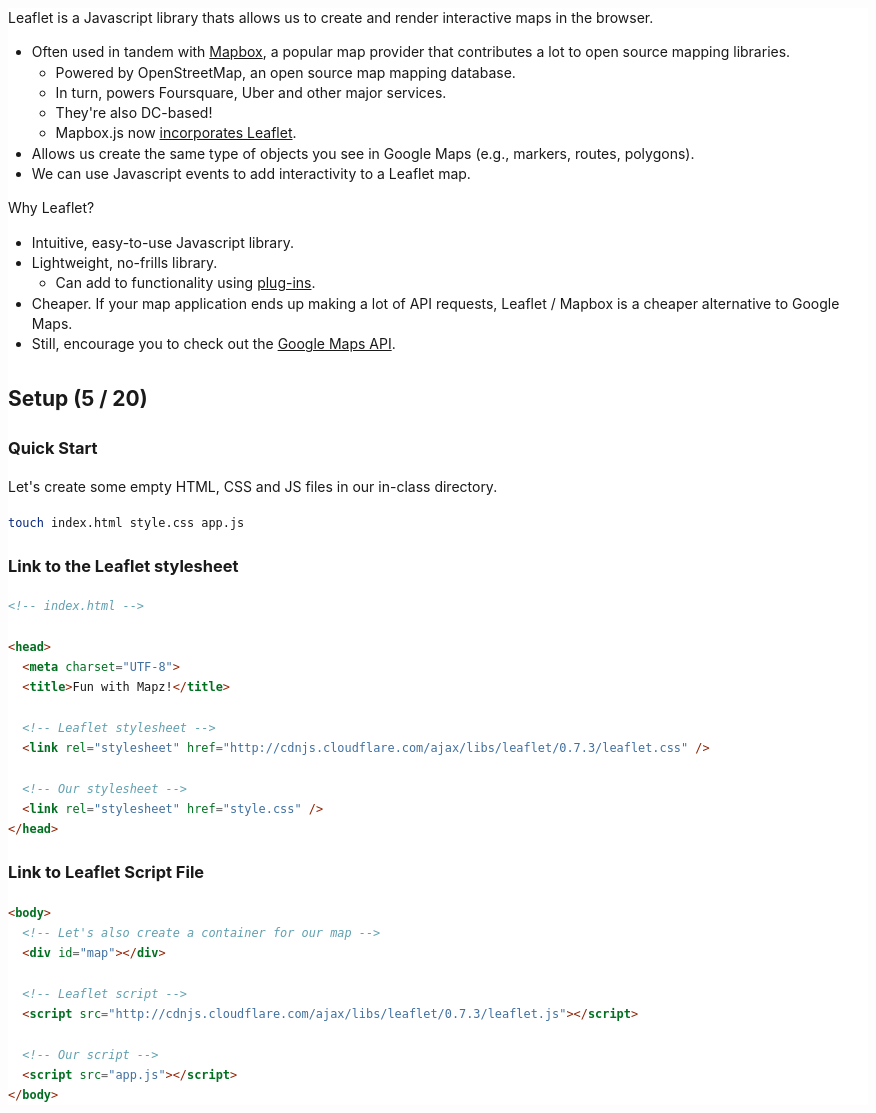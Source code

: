 Leaflet is a Javascript library thats allows us to create and render interactive maps in the browser.
* Often used in tandem with [Mapbox](http://mapbox.com), a popular map provider that contributes a lot to open source mapping libraries.
  * Powered by OpenStreetMap, an open source map mapping database.
  * In turn, powers Foursquare, Uber and other major services.
  * They're also DC-based!
  * Mapbox.js now [incorporates Leaflet](https://www.mapbox.com/blog/mapbox-js-with-leaflet/).
* Allows us create the same type of objects you see in Google Maps (e.g., markers, routes, polygons).
* We can use Javascript events to add interactivity to a Leaflet map.

Why Leaflet?
* Intuitive, easy-to-use Javascript library.
* Lightweight, no-frills library.
  * Can add to functionality using [plug-ins](http://mapbbcode.org/leaflet.html).
* Cheaper. If your map application ends up making a lot of API requests, Leaflet / Mapbox is a cheaper alternative to Google Maps.
* Still, encourage you to check out the [Google Maps API](https://developers.google.com/maps/documentation/javascript/libraries).

## Setup (5 / 20)

### Quick Start

Let's create some empty HTML, CSS and JS files in our in-class directory.

```bash
touch index.html style.css app.js
```

### Link to the Leaflet stylesheet

```html
<!-- index.html -->

<head>
  <meta charset="UTF-8">
  <title>Fun with Mapz!</title>

  <!-- Leaflet stylesheet -->
  <link rel="stylesheet" href="http://cdnjs.cloudflare.com/ajax/libs/leaflet/0.7.3/leaflet.css" />

  <!-- Our stylesheet -->
  <link rel="stylesheet" href="style.css" />
</head>
```

### Link to Leaflet Script File

```html
<body>
  <!-- Let's also create a container for our map -->
  <div id="map"></div>

  <!-- Leaflet script -->
  <script src="http://cdnjs.cloudflare.com/ajax/libs/leaflet/0.7.3/leaflet.js"></script>

  <!-- Our script -->
  <script src="app.js"></script>
</body>
```
